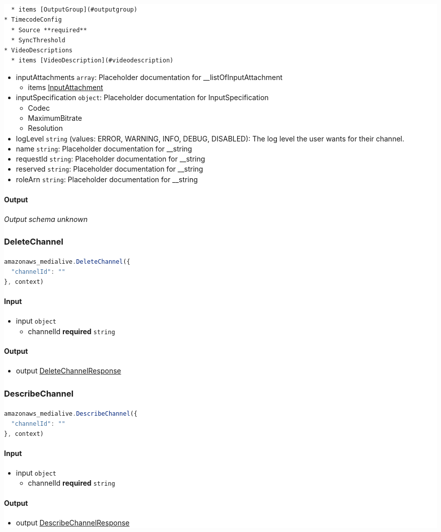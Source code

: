       * items [OutputGroup](#outputgroup)
    * TimecodeConfig
      * Source **required**
      * SyncThreshold
    * VideoDescriptions
      * items [VideoDescription](#videodescription)
  * inputAttachments `array`: Placeholder documentation for __listOfInputAttachment
    * items [InputAttachment](#inputattachment)
  * inputSpecification `object`: Placeholder documentation for InputSpecification
    * Codec
    * MaximumBitrate
    * Resolution
  * logLevel `string` (values: ERROR, WARNING, INFO, DEBUG, DISABLED): The log level the user wants for their channel.
  * name `string`: Placeholder documentation for __string
  * requestId `string`: Placeholder documentation for __string
  * reserved `string`: Placeholder documentation for __string
  * roleArn `string`: Placeholder documentation for __string

#### Output
*Output schema unknown*

### DeleteChannel



```js
amazonaws_medialive.DeleteChannel({
  "channelId": ""
}, context)
```

#### Input
* input `object`
  * channelId **required** `string`

#### Output
* output [DeleteChannelResponse](#deletechannelresponse)

### DescribeChannel



```js
amazonaws_medialive.DescribeChannel({
  "channelId": ""
}, context)
```

#### Input
* input `object`
  * channelId **required** `string`

#### Output
* output [DescribeChannelResponse](#describechannelresponse)
